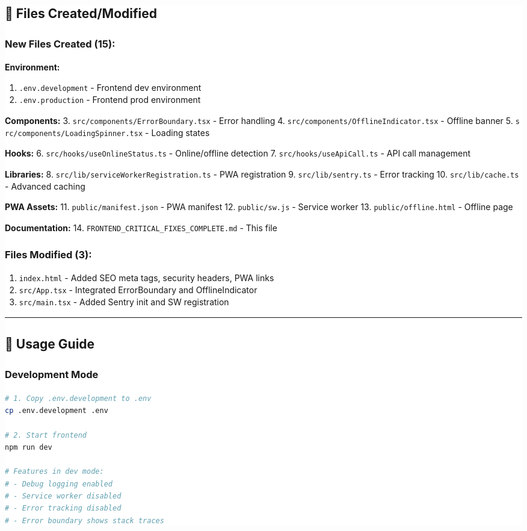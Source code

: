 
## 📁 Files Created/Modified

### New Files Created (15):

**Environment:**
1. `.env.development` - Frontend dev environment
2. `.env.production` - Frontend prod environment

**Components:**
3. `src/components/ErrorBoundary.tsx` - Error handling
4. `src/components/OfflineIndicator.tsx` - Offline banner
5. `src/components/LoadingSpinner.tsx` - Loading states

**Hooks:**
6. `src/hooks/useOnlineStatus.ts` - Online/offline detection
7. `src/hooks/useApiCall.ts` - API call management

**Libraries:**
8. `src/lib/serviceWorkerRegistration.ts` - PWA registration
9. `src/lib/sentry.ts` - Error tracking
10. `src/lib/cache.ts` - Advanced caching

**PWA Assets:**
11. `public/manifest.json` - PWA manifest
12. `public/sw.js` - Service worker
13. `public/offline.html` - Offline page

**Documentation:**
14. `FRONTEND_CRITICAL_FIXES_COMPLETE.md` - This file

### Files Modified (3):
1. `index.html` - Added SEO meta tags, security headers, PWA links
2. `src/App.tsx` - Integrated ErrorBoundary and OfflineIndicator
3. `src/main.tsx` - Added Sentry init and SW registration

---

## 🚀 Usage Guide

### Development Mode

```bash
# 1. Copy .env.development to .env
cp .env.development .env

# 2. Start frontend
npm run dev

# Features in dev mode:
# - Debug logging enabled
# - Service worker disabled
# - Error tracking disabled
# - Error boundary shows stack traces
```
